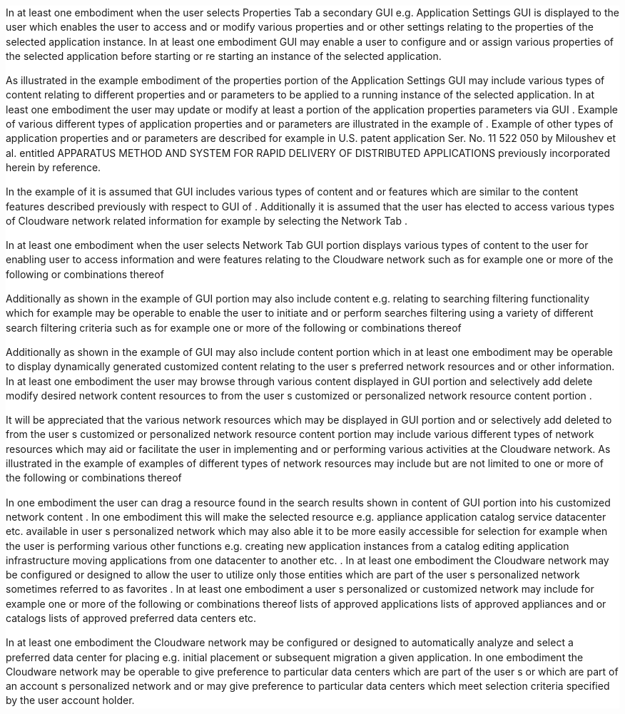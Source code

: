 In at least one embodiment when the user selects Properties Tab a secondary GUI e.g. Application Settings GUI is displayed to the user which enables the user to access and or modify various properties and or other settings relating to the properties of the selected application instance. In at least one embodiment GUI may enable a user to configure and or assign various properties of the selected application before starting or re starting an instance of the selected application.

As illustrated in the example embodiment of the properties portion of the Application Settings GUI may include various types of content relating to different properties and or parameters to be applied to a running instance of the selected application. In at least one embodiment the user may update or modify at least a portion of the application properties parameters via GUI . Example of various different types of application properties and or parameters are illustrated in the example of . Example of other types of application properties and or parameters are described for example in U.S. patent application Ser. No. 11 522 050 by Miloushev et al. entitled APPARATUS METHOD AND SYSTEM FOR RAPID DELIVERY OF DISTRIBUTED APPLICATIONS previously incorporated herein by reference.

In the example of it is assumed that GUI includes various types of content and or features which are similar to the content features described previously with respect to GUI of . Additionally it is assumed that the user has elected to access various types of Cloudware network related information for example by selecting the Network Tab .

In at least one embodiment when the user selects Network Tab GUI portion displays various types of content to the user for enabling user to access information and were features relating to the Cloudware network such as for example one or more of the following or combinations thereof 

Additionally as shown in the example of GUI portion may also include content e.g. relating to searching filtering functionality which for example may be operable to enable the user to initiate and or perform searches filtering using a variety of different search filtering criteria such as for example one or more of the following or combinations thereof 

Additionally as shown in the example of GUI may also include content portion which in at least one embodiment may be operable to display dynamically generated customized content relating to the user s preferred network resources and or other information. In at least one embodiment the user may browse through various content displayed in GUI portion and selectively add delete modify desired network content resources to from the user s customized or personalized network resource content portion .

It will be appreciated that the various network resources which may be displayed in GUI portion and or selectively add deleted to from the user s customized or personalized network resource content portion may include various different types of network resources which may aid or facilitate the user in implementing and or performing various activities at the Cloudware network. As illustrated in the example of examples of different types of network resources may include but are not limited to one or more of the following or combinations thereof 

In one embodiment the user can drag a resource found in the search results shown in content of GUI portion into his customized network content . In one embodiment this will make the selected resource e.g. appliance application catalog service datacenter etc. available in user s personalized network which may also able it to be more easily accessible for selection for example when the user is performing various other functions e.g. creating new application instances from a catalog editing application infrastructure moving applications from one datacenter to another etc. . In at least one embodiment the Cloudware network may be configured or designed to allow the user to utilize only those entities which are part of the user s personalized network sometimes referred to as favorites . In at least one embodiment a user s personalized or customized network may include for example one or more of the following or combinations thereof lists of approved applications lists of approved appliances and or catalogs lists of approved preferred data centers etc.

In at least one embodiment the Cloudware network may be configured or designed to automatically analyze and select a preferred data center for placing e.g. initial placement or subsequent migration a given application. In one embodiment the Cloudware network may be operable to give preference to particular data centers which are part of the user s or which are part of an account s personalized network and or may give preference to particular data centers which meet selection criteria specified by the user account holder.
